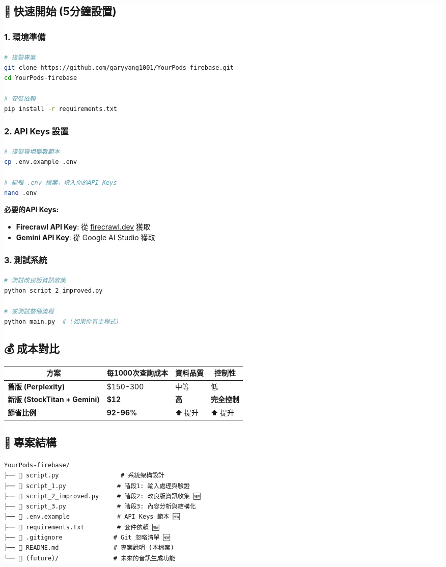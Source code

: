 ## 🚀 **快速開始 (5分鐘設置)**

### **1. 環境準備**
```bash
# 複製專案
git clone https://github.com/garyyang1001/YourPods-firebase.git
cd YourPods-firebase

# 安裝依賴
pip install -r requirements.txt
```

### **2. API Keys 設置**
```bash
# 複製環境變數範本
cp .env.example .env

# 編輯 .env 檔案，填入你的API Keys
nano .env
```

**必要的API Keys:**
- **Firecrawl API Key**: 從 [firecrawl.dev](https://firecrawl.dev) 獲取
- **Gemini API Key**: 從 [Google AI Studio](https://aistudio.google.com) 獲取

### **3. 測試系統**
```bash
# 測試改良版資訊收集
python script_2_improved.py

# 或測試整個流程
python main.py  # (如果你有主程式)
```

## 💰 **成本對比**

| 方案 | 每1000次查詢成本 | 資料品質 | 控制性 |
|------|-----------------|----------|--------|
| **舊版 (Perplexity)** | $150-300 | 中等 | 低 |
| **新版 (StockTitan + Gemini)** | **$12** | **高** | **完全控制** |
| **節省比例** | **92-96%** | ⬆️ 提升 | ⬆️ 提升 |

## 📁 **專案結構**

```
YourPods-firebase/
├── 📄 script.py                 # 系統架構設計
├── 📄 script_1.py              # 階段1: 輸入處理與驗證
├── 📄 script_2_improved.py     # 階段2: 改良版資訊收集 🆕
├── 📄 script_3.py              # 階段3: 內容分析與結構化
├── 📄 .env.example             # API Keys 範本 🆕
├── 📄 requirements.txt         # 套件依賴 🆕
├── 📄 .gitignore              # Git 忽略清單 🆕
├── 📄 README.md               # 專案說明 (本檔案)
└── 📁 (future)/               # 未來的音訊生成功能
```
